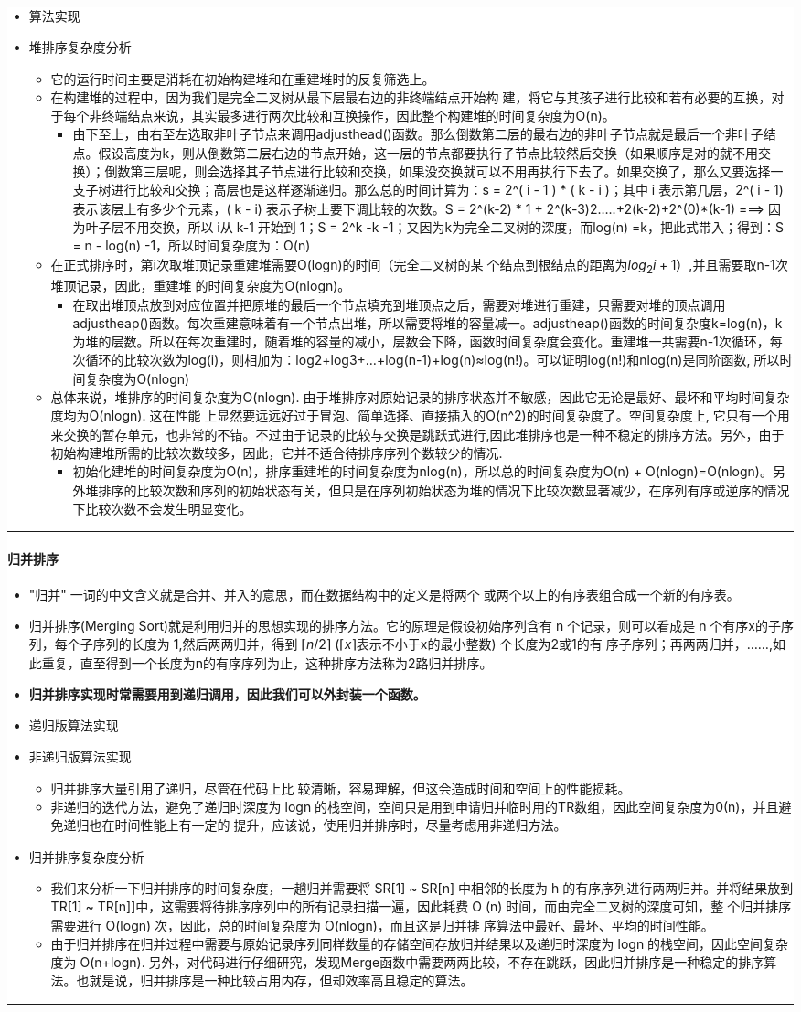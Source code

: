 * 算法实现

  ```
  
  ```

* 堆排序复杂度分析
  * 它的运行时间主要是消耗在初始构建堆和在重建堆时的反复筛选上。
  * 在构建堆的过程中，因为我们是完全二叉树从最下层最右边的非终端结点开始构 建，将它与其孩子进行比较和若有必要的互换，对于每个非终端结点来说，其实最多进行两次比较和互换操作，因此整个构建堆的时间复杂度为O(n)。
    * 由下至上，由右至左选取非叶子节点来调用adjusthead()函数。那么倒数第二层的最右边的非叶子节点就是最后一个非叶子结点。假设高度为k，则从倒数第二层右边的节点开始，这一层的节点都要执行子节点比较然后交换（如果顺序是对的就不用交换）；倒数第三层呢，则会选择其子节点进行比较和交换，如果没交换就可以不用再执行下去了。如果交换了，那么又要选择一支子树进行比较和交换；高层也是这样逐渐递归。那么总的时间计算为：s = 2^( i - 1 ) * ( k - i )；其中 i 表示第几层，2^( i - 1) 表示该层上有多少个元素，( k - i) 表示子树上要下调比较的次数。S = 2^(k-2) * 1 + 2^(k-3)2…..+2(k-2)+2^(0)*(k-1) ===> 因为叶子层不用交换，所以 i从 k-1 开始到 1；S = 2^k -k -1；又因为k为完全二叉树的深度，而log(n) =k，把此式带入；得到：S = n - log(n) -1，所以时间复杂度为：O(n)
  * 在正式排序时，第i次取堆顶记录重建堆需要O(logn)的时间（完全二叉树的某 个结点到根结点的距离为$log_2i+1$）,并且需要取n-1次堆顶记录，因此，重建堆 的时间复杂度为O(nlogn)。
    * 在取出堆顶点放到对应位置并把原堆的最后一个节点填充到堆顶点之后，需要对堆进行重建，只需要对堆的顶点调用adjustheap()函数。每次重建意味着有一个节点出堆，所以需要将堆的容量减一。adjustheap()函数的时间复杂度k=log(n)，k为堆的层数。所以在每次重建时，随着堆的容量的减小，层数会下降，函数时间复杂度会变化。重建堆一共需要n-1次循环，每次循环的比较次数为log(i)，则相加为：log2+log3+…+log(n-1)+log(n)≈log(n!)。可以证明log(n!)和nlog(n)是同阶函数, 所以时间复杂度为O(nlogn)
  * 总体来说，堆排序的时间复杂度为O(nlogn). 由于堆排序对原始记录的排序状态并不敏感，因此它无论是最好、最坏和平均时间复杂度均为O(nlogn). 这在性能 上显然要远远好过于冒泡、简单选择、直接插入的O(n^2)的时间复杂度了。空间复杂度上, 它只有一个用来交换的暂存单元，也非常的不错。不过由于记录的比较与交换是跳跃式进行,因此堆排序也是一种不稳定的排序方法。另外，由于初始构建堆所需的比较次数较多，因此，它并不适合待排序序列个数较少的情况.
    * 初始化建堆的时间复杂度为O(n)，排序重建堆的时间复杂度为nlog(n)，所以总的时间复杂度为O(n) + O(nlogn)=O(nlogn)。另外堆排序的比较次数和序列的初始状态有关，但只是在序列初始状态为堆的情况下比较次数显著减少，在序列有序或逆序的情况下比较次数不会发生明显变化。

---

#### 归并排序

* "归并" 一词的中文含义就是合并、并入的意思，而在数据结构中的定义是将两个 或两个以上的有序表组合成一个新的有序表。

* 归并排序(Merging Sort)就是利用归并的思想实现的排序方法。它的原理是假设初始序列含有 n 个记录，则可以看成是 n 个有序x的子序列，每个子序列的长度为 1,然后两两归并，得到 $\lceil n/2 \rceil$ ($\lceil x \rceil$表示不小于x的最小整数) 个长度为2或1的有 序子序列；再两两归并，……,如此重复，直至得到一个长度为n的有序序列为止，这种排序方法称为2路归并排序。

* **归并排序实现时常需要用到递归调用，因此我们可以外封装一个函数。**

* 递归版算法实现

  ```c
  
  ```

* 非递归版算法实现

  * 归并排序大量引用了递归，尽管在代码上比 较清晰，容易理解，但这会造成时间和空间上的性能损耗。
  * 非递归的迭代方法，避免了递归时深度为 logn 的栈空间，空间只是用到申请归并临时用的TR数组，因此空间复杂度为0(n)，并且避免递归也在时间性能上有一定的 提升，应该说，使用归并排序时，尽量考虑用非递归方法。

  ```
  
  ```

* 归并排序复杂度分析
  * 我们来分析一下归并排序的时间复杂度，一趟归并需要将 SR[1] ~ SR[n] 中相邻的长度为 h 的有序序列进行两两归并。并将结果放到TR[1] ~ TR[n]​]中，这需要将待排序序列中的所有记录扫描一遍，因此耗费 O (n) 时间，而由完全二叉树的深度可知，整 个归并排序需要进行 O(logn) 次，因此，总的时间复杂度为 O(nlogn)，而且这是归并排 序算法中最好、最坏、平均的时间性能。
  * 由于归并排序在归并过程中需要与原始记录序列同样数量的存储空间存放归并结果以及递归时深度为 logn 的栈空间，因此空间复杂度为 O(n+logn). 另外，对代码进行仔细研究，发现Merge函数中需要两两比较，不存在跳跃，因此归并排序是一种稳定的排序算法。也就是说，归并排序是一种比较占用内存，但却效率高且稳定的算法。

---